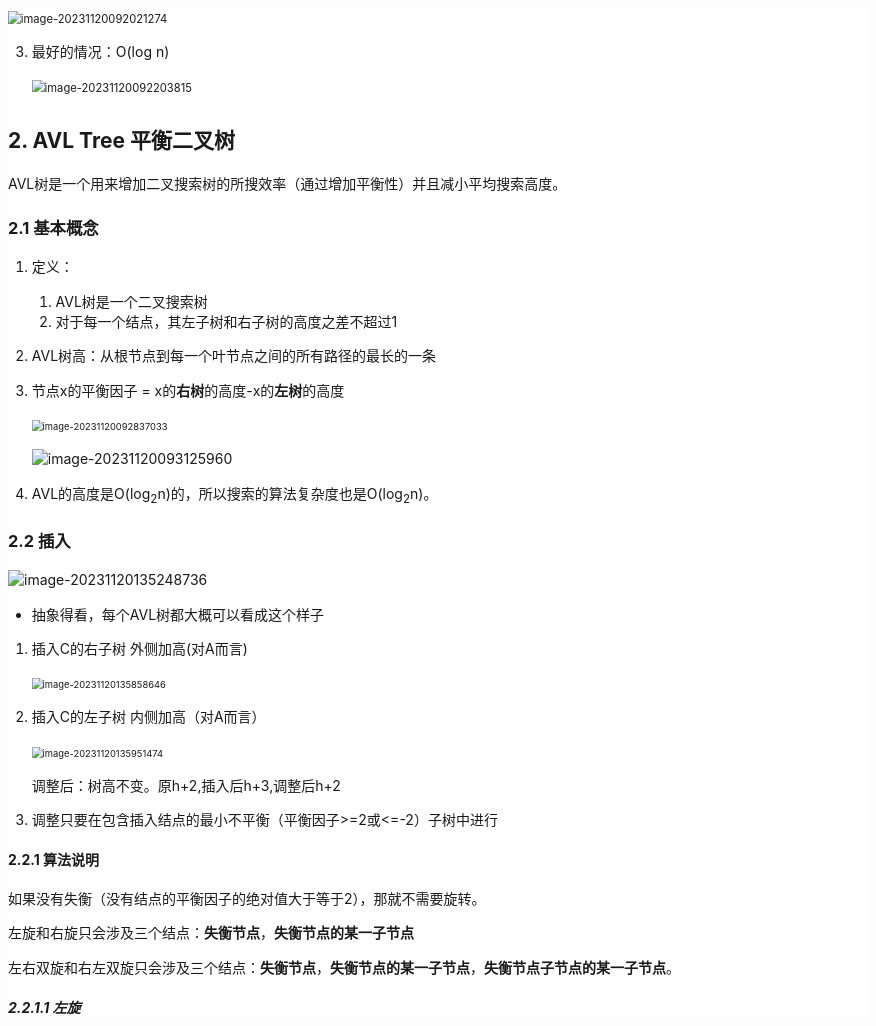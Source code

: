    <img src="https://salieri-typora.oss-cn-shanghai.aliyuncs.com/img/markdown/image-20231120092021274.png" alt="image-20231120092021274" style="zoom: 80%;" />

3. 最好的情况：O(log n)

   <img src="https://salieri-typora.oss-cn-shanghai.aliyuncs.com/img/markdown/image-20231120092203815.png" alt="image-20231120092203815" style="zoom: 80%;" />

   

## 2. AVL Tree 平衡二叉树

AVL树是一个用来增加二叉搜索树的所搜效率（通过增加平衡性）并且减小平均搜索高度。
### 2.1 基本概念

1. 定义：

   1. AVL树是一个二叉搜索树
   2. 对于每一个结点，其左子树和右子树的高度之差不超过1

2. AVL树高：从根节点到每一个叶节点之间的所有路径的最长的一条

3. 节点x的平衡因子 = x的**右树**的高度-x的**左树**的高度 

   <img src="https://salieri-typora.oss-cn-shanghai.aliyuncs.com/img/markdown/image-20231120092837033.png" alt="image-20231120092837033" style="zoom:67%;" />

   ![image-20231120093125960](https://salieri-typora.oss-cn-shanghai.aliyuncs.com/img/markdown/image-20231120093125960.png)

   

4. AVL的高度是O(log<sub>2</sub>n)的，所以搜索的算法复杂度也是O(log<sub>2</sub>n)。

### 2.2 插入

![image-20231120135248736](https://salieri-typora.oss-cn-shanghai.aliyuncs.com/img/markdown/image-20231120135248736.png)

- 抽象得看，每个AVL树都大概可以看成这个样子

1. 插入C的右子树  外侧加高(对A而言)

   <img src="https://salieri-typora.oss-cn-shanghai.aliyuncs.com/img/markdown/image-20231120135858646.png" alt="image-20231120135858646" style="zoom:67%;" />

2. 插入C的左子树  内侧加高（对A而言）

   <img src="https://salieri-typora.oss-cn-shanghai.aliyuncs.com/img/markdown/image-20231120135951474.png" alt="image-20231120135951474" style="zoom:67%;" />

   调整后：树高不变。原h+2,插入后h+3,调整后h+2

3. 调整只要在包含插入结点的最小不平衡（平衡因子>=2或<=-2）子树中进行

#### 2.2.1 算法说明

如果没有失衡（没有结点的平衡因子的绝对值大于等于2），那就不需要旋转。

左旋和右旋只会涉及三个结点：**失衡节点**，**失衡节点的某一子节点**

左右双旋和右左双旋只会涉及三个结点：**失衡节点**，**失衡节点的某一子节点**，**失衡节点子节点的某一子节点**。

##### 2.2.1.1 左旋
